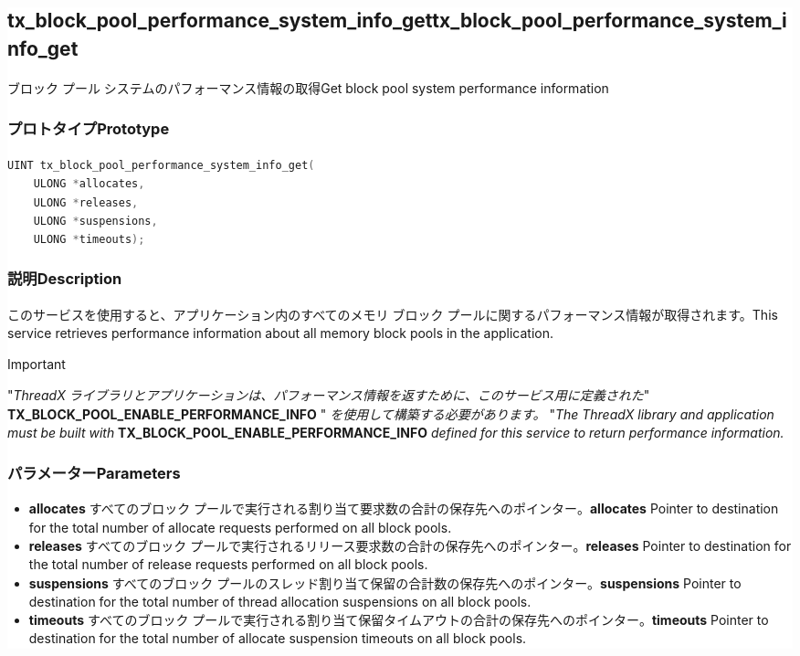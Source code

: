 
## <a name="tx_block_pool_performance_system_info_get"></a><span data-ttu-id="ac9b0-260">tx_block_pool_performance_system_info_get</span><span class="sxs-lookup"><span data-stu-id="ac9b0-260">tx_block_pool_performance_system_info_get</span></span>

<span data-ttu-id="ac9b0-261">ブロック プール システムのパフォーマンス情報の取得</span><span class="sxs-lookup"><span data-stu-id="ac9b0-261">Get block pool system performance information</span></span>

### <a name="prototype"></a><span data-ttu-id="ac9b0-262">プロトタイプ</span><span class="sxs-lookup"><span data-stu-id="ac9b0-262">Prototype</span></span>

```c
UINT tx_block_pool_performance_system_info_get(
    ULONG *allocates,
    ULONG *releases, 
    ULONG *suspensions, 
    ULONG *timeouts);
```

### <a name="description"></a><span data-ttu-id="ac9b0-263">説明</span><span class="sxs-lookup"><span data-stu-id="ac9b0-263">Description</span></span>

<span data-ttu-id="ac9b0-264">このサービスを使用すると、アプリケーション内のすべてのメモリ ブロック プールに関するパフォーマンス情報が取得されます。</span><span class="sxs-lookup"><span data-stu-id="ac9b0-264">This service retrieves performance information about all memory block pools in the application.</span></span>

> [!IMPORTANT]
> <span data-ttu-id="ac9b0-265">"*ThreadX ライブラリとアプリケーションは、パフォーマンス情報を返すために、このサービス用に定義された*" **TX_BLOCK_POOL_ENABLE_PERFORMANCE_INFO** " *を使用して構築する必要があります。* "</span><span class="sxs-lookup"><span data-stu-id="ac9b0-265">*The ThreadX library and application must be built with* **TX_BLOCK_POOL_ENABLE_PERFORMANCE_INFO** *defined for this service to return performance information.*</span></span>

### <a name="parameters"></a><span data-ttu-id="ac9b0-266">パラメーター</span><span class="sxs-lookup"><span data-stu-id="ac9b0-266">Parameters</span></span>

- <span data-ttu-id="ac9b0-267">**allocates** すべてのブロック プールで実行される割り当て要求数の合計の保存先へのポインター。</span><span class="sxs-lookup"><span data-stu-id="ac9b0-267">**allocates** Pointer to destination for the total number of allocate requests performed on all block pools.</span></span>
- <span data-ttu-id="ac9b0-268">**releases** すべてのブロック プールで実行されるリリース要求数の合計の保存先へのポインター。</span><span class="sxs-lookup"><span data-stu-id="ac9b0-268">**releases**  Pointer to destination for the total number of release requests performed on all block pools.</span></span>
- <span data-ttu-id="ac9b0-269">**suspensions** すべてのブロック プールのスレッド割り当て保留の合計数の保存先へのポインター。</span><span class="sxs-lookup"><span data-stu-id="ac9b0-269">**suspensions**   Pointer to destination for the total number of thread allocation suspensions on all block pools.</span></span>
- <span data-ttu-id="ac9b0-270">**timeouts** すべてのブロック プールで実行される割り当て保留タイムアウトの合計の保存先へのポインター。</span><span class="sxs-lookup"><span data-stu-id="ac9b0-270">**timeouts**  Pointer to destination for the total number of allocate suspension timeouts on all block pools.</span></span>
